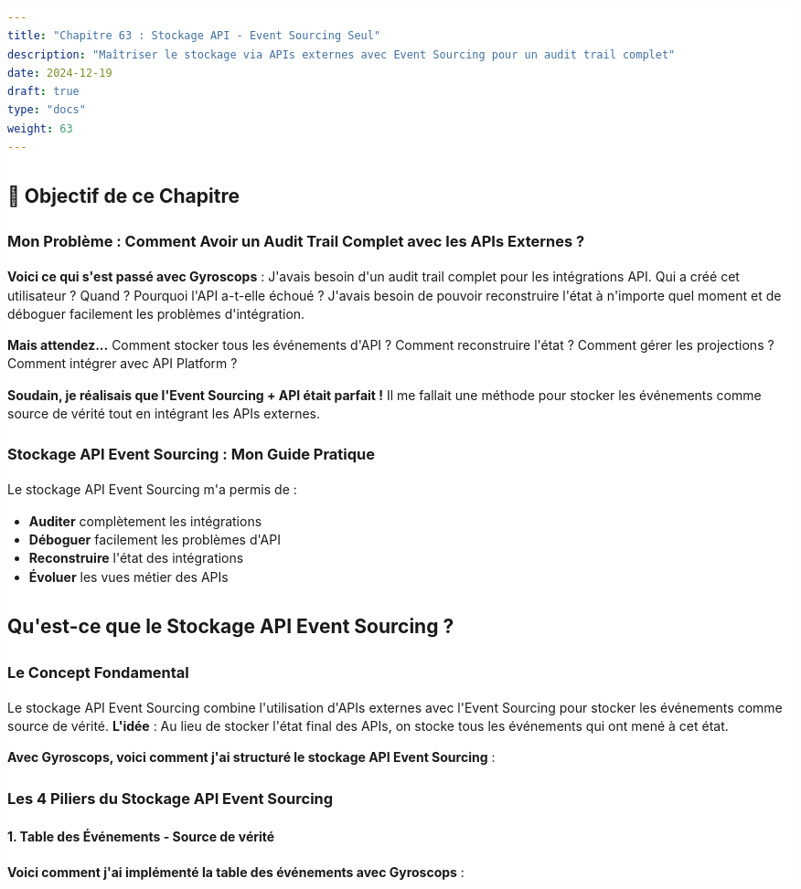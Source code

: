 ```yaml
---
title: "Chapitre 63 : Stockage API - Event Sourcing Seul"
description: "Maîtriser le stockage via APIs externes avec Event Sourcing pour un audit trail complet"
date: 2024-12-19
draft: true
type: "docs"
weight: 63
---
```


## 🎯 Objectif de ce Chapitre

### Mon Problème : Comment Avoir un Audit Trail Complet avec les APIs Externes ?

**Voici ce qui s'est passé avec Gyroscops** : J'avais besoin d'un audit trail complet pour les intégrations API. Qui a créé cet utilisateur ? Quand ? Pourquoi l'API a-t-elle échoué ? J'avais besoin de pouvoir reconstruire l'état à n'importe quel moment et de déboguer facilement les problèmes d'intégration.

**Mais attendez...** Comment stocker tous les événements d'API ? Comment reconstruire l'état ? Comment gérer les projections ? Comment intégrer avec API Platform ?

**Soudain, je réalisais que l'Event Sourcing + API était parfait !** Il me fallait une méthode pour stocker les événements comme source de vérité tout en intégrant les APIs externes.

### Stockage API Event Sourcing : Mon Guide Pratique

Le stockage API Event Sourcing m'a permis de :
- **Auditer** complètement les intégrations
- **Déboguer** facilement les problèmes d'API
- **Reconstruire** l'état des intégrations
- **Évoluer** les vues métier des APIs

## Qu'est-ce que le Stockage API Event Sourcing ?

### Le Concept Fondamental

Le stockage API Event Sourcing combine l'utilisation d'APIs externes avec l'Event Sourcing pour stocker les événements comme source de vérité. **L'idée** : Au lieu de stocker l'état final des APIs, on stocke tous les événements qui ont mené à cet état.

**Avec Gyroscops, voici comment j'ai structuré le stockage API Event Sourcing** :

### Les 4 Piliers du Stockage API Event Sourcing

#### 1. **Table des Événements** - Source de vérité

**Voici comment j'ai implémenté la table des événements avec Gyroscops** :
